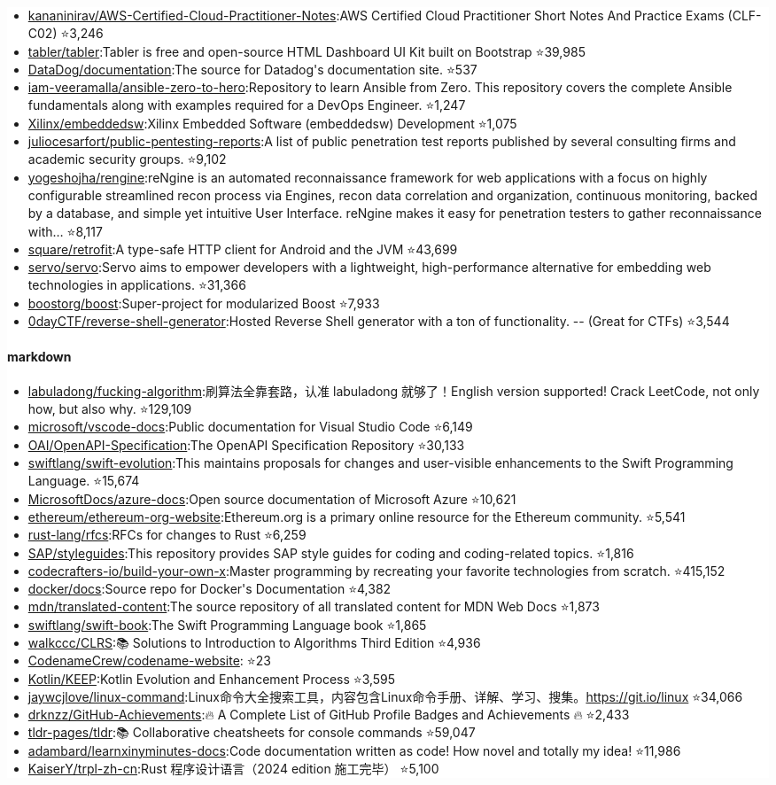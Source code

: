 * [kananinirav/AWS-Certified-Cloud-Practitioner-Notes](https://github.com/kananinirav/AWS-Certified-Cloud-Practitioner-Notes):AWS Certified Cloud Practitioner Short Notes And Practice Exams (CLF-C02) ⭐3,246
* [tabler/tabler](https://github.com/tabler/tabler):Tabler is free and open-source HTML Dashboard UI Kit built on Bootstrap ⭐39,985
* [DataDog/documentation](https://github.com/DataDog/documentation):The source for Datadog's documentation site. ⭐537
* [iam-veeramalla/ansible-zero-to-hero](https://github.com/iam-veeramalla/ansible-zero-to-hero):Repository to learn Ansible from Zero. This repository covers the complete Ansible fundamentals along with examples required for a DevOps Engineer. ⭐1,247
* [Xilinx/embeddedsw](https://github.com/Xilinx/embeddedsw):Xilinx Embedded Software (embeddedsw) Development ⭐1,075
* [juliocesarfort/public-pentesting-reports](https://github.com/juliocesarfort/public-pentesting-reports):A list of public penetration test reports published by several consulting firms and academic security groups. ⭐9,102
* [yogeshojha/rengine](https://github.com/yogeshojha/rengine):reNgine is an automated reconnaissance framework for web applications with a focus on highly configurable streamlined recon process via Engines, recon data correlation and organization, continuous monitoring, backed by a database, and simple yet intuitive User Interface. reNgine makes it easy for penetration testers to gather reconnaissance with… ⭐8,117
* [square/retrofit](https://github.com/square/retrofit):A type-safe HTTP client for Android and the JVM ⭐43,699
* [servo/servo](https://github.com/servo/servo):Servo aims to empower developers with a lightweight, high-performance alternative for embedding web technologies in applications. ⭐31,366
* [boostorg/boost](https://github.com/boostorg/boost):Super-project for modularized Boost ⭐7,933
* [0dayCTF/reverse-shell-generator](https://github.com/0dayCTF/reverse-shell-generator):Hosted Reverse Shell generator with a ton of functionality. -- (Great for CTFs) ⭐3,544

#### markdown
* [labuladong/fucking-algorithm](https://github.com/labuladong/fucking-algorithm):刷算法全靠套路，认准 labuladong 就够了！English version supported! Crack LeetCode, not only how, but also why. ⭐129,109
* [microsoft/vscode-docs](https://github.com/microsoft/vscode-docs):Public documentation for Visual Studio Code ⭐6,149
* [OAI/OpenAPI-Specification](https://github.com/OAI/OpenAPI-Specification):The OpenAPI Specification Repository ⭐30,133
* [swiftlang/swift-evolution](https://github.com/swiftlang/swift-evolution):This maintains proposals for changes and user-visible enhancements to the Swift Programming Language. ⭐15,674
* [MicrosoftDocs/azure-docs](https://github.com/MicrosoftDocs/azure-docs):Open source documentation of Microsoft Azure ⭐10,621
* [ethereum/ethereum-org-website](https://github.com/ethereum/ethereum-org-website):Ethereum.org is a primary online resource for the Ethereum community. ⭐5,541
* [rust-lang/rfcs](https://github.com/rust-lang/rfcs):RFCs for changes to Rust ⭐6,259
* [SAP/styleguides](https://github.com/SAP/styleguides):This repository provides SAP style guides for coding and coding-related topics. ⭐1,816
* [codecrafters-io/build-your-own-x](https://github.com/codecrafters-io/build-your-own-x):Master programming by recreating your favorite technologies from scratch. ⭐415,152
* [docker/docs](https://github.com/docker/docs):Source repo for Docker's Documentation ⭐4,382
* [mdn/translated-content](https://github.com/mdn/translated-content):The source repository of all translated content for MDN Web Docs ⭐1,873
* [swiftlang/swift-book](https://github.com/swiftlang/swift-book):The Swift Programming Language book ⭐1,865
* [walkccc/CLRS](https://github.com/walkccc/CLRS):📚 Solutions to Introduction to Algorithms Third Edition ⭐4,936
* [CodenameCrew/codename-website](https://github.com/CodenameCrew/codename-website): ⭐23
* [Kotlin/KEEP](https://github.com/Kotlin/KEEP):Kotlin Evolution and Enhancement Process ⭐3,595
* [jaywcjlove/linux-command](https://github.com/jaywcjlove/linux-command):Linux命令大全搜索工具，内容包含Linux命令手册、详解、学习、搜集。https://git.io/linux ⭐34,066
* [drknzz/GitHub-Achievements](https://github.com/drknzz/GitHub-Achievements):🔥 A Complete List of GitHub Profile Badges and Achievements 🔥 ⭐2,433
* [tldr-pages/tldr](https://github.com/tldr-pages/tldr):📚 Collaborative cheatsheets for console commands ⭐59,047
* [adambard/learnxinyminutes-docs](https://github.com/adambard/learnxinyminutes-docs):Code documentation written as code! How novel and totally my idea! ⭐11,986
* [KaiserY/trpl-zh-cn](https://github.com/KaiserY/trpl-zh-cn):Rust 程序设计语言（2024 edition 施工完毕） ⭐5,100